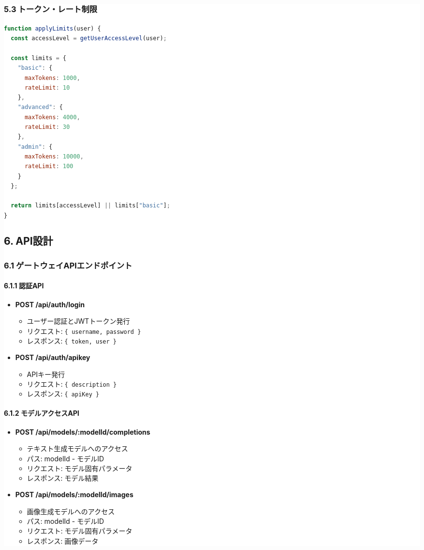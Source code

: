 ### 5.3 トークン・レート制限

```javascript
function applyLimits(user) {
  const accessLevel = getUserAccessLevel(user);
  
  const limits = {
    "basic": {
      maxTokens: 1000,
      rateLimit: 10
    },
    "advanced": {
      maxTokens: 4000,
      rateLimit: 30
    },
    "admin": {
      maxTokens: 10000,
      rateLimit: 100
    }
  };
  
  return limits[accessLevel] || limits["basic"];
}
```

## 6. API設計

### 6.1 ゲートウェイAPIエンドポイント

#### 6.1.1 認証API

- **POST /api/auth/login**
  - ユーザー認証とJWTトークン発行
  - リクエスト: `{ username, password }`
  - レスポンス: `{ token, user }`

- **POST /api/auth/apikey**
  - APIキー発行
  - リクエスト: `{ description }`
  - レスポンス: `{ apiKey }`

#### 6.1.2 モデルアクセスAPI

- **POST /api/models/:modelId/completions**
  - テキスト生成モデルへのアクセス
  - パス: modelId - モデルID
  - リクエスト: モデル固有パラメータ
  - レスポンス: モデル結果

- **POST /api/models/:modelId/images**
  - 画像生成モデルへのアクセス
  - パス: modelId - モデルID
  - リクエスト: モデル固有パラメータ
  - レスポンス: 画像データ
